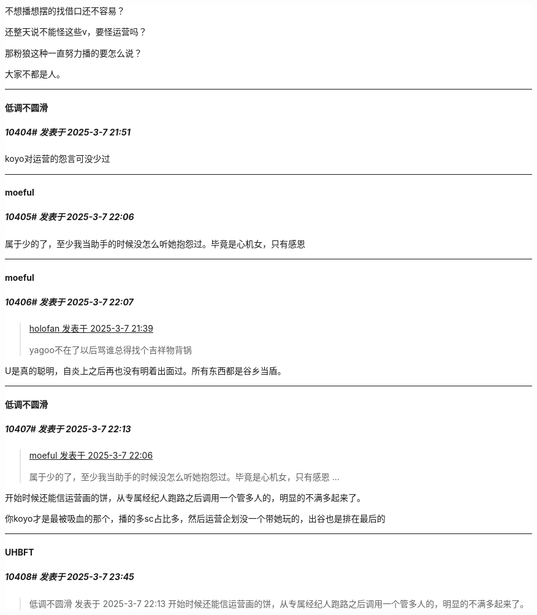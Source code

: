 不想播想摆的找借口还不容易？

还整天说不能怪这些v，要怪运营吗？

那粉狼这种一直努力播的要怎么说？

大家不都是人。


*****

####  低调不圆滑  
##### 10404#       发表于 2025-3-7 21:51

koyo对运营的怨言可没少过


*****

####  moeful  
##### 10405#       发表于 2025-3-7 22:06

属于少的了，至少我当助手的时候没怎么听她抱怨过。毕竟是心机女，只有感恩

*****

####  moeful  
##### 10406#       发表于 2025-3-7 22:07

<blockquote><a href="httphttps://bbs.saraba1st.com/2b/forum.php?mod=redirect&amp;goto=findpost&amp;pid=67602287&amp;ptid=2194561" target="_blank">holofan 发表于 2025-3-7 21:39</a>

yagoo不在了以后骂谁总得找个吉祥物背锅</blockquote>
U是真的聪明，自炎上之后再也没有明着出面过。所有东西都是谷乡当盾。


*****

####  低调不圆滑  
##### 10407#       发表于 2025-3-7 22:13

<blockquote><a href="httphttps://bbs.saraba1st.com/2b/forum.php?mod=redirect&amp;goto=findpost&amp;pid=67602461&amp;ptid=2194561" target="_blank">moeful 发表于 2025-3-7 22:06</a>

属于少的了，至少我当助手的时候没怎么听她抱怨过。毕竟是心机女，只有感恩 ...</blockquote>
开始时候还能信运营画的饼，从专属经纪人跑路之后调用一个管多人的，明显的不满多起来了。

你koyo才是最被吸血的那个，播的多sc占比多，然后运营企划没一个带她玩的，出谷也是排在最后的


*****

####  UHBFT  
##### 10408#       发表于 2025-3-7 23:45

<blockquote>低调不圆滑 发表于 2025-3-7 22:13
开始时候还能信运营画的饼，从专属经纪人跑路之后调用一个管多人的，明显的不满多起来了。
